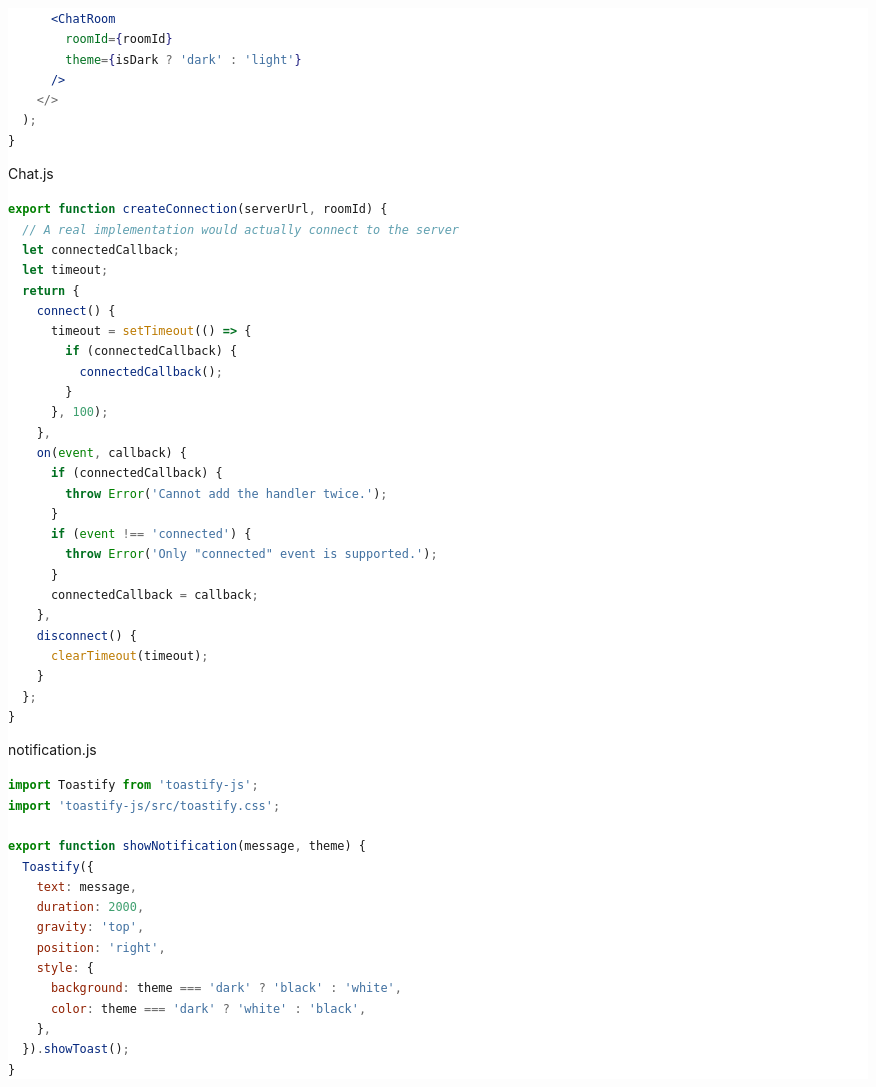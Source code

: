 ```jsx
      <ChatRoom
        roomId={roomId}
        theme={isDark ? 'dark' : 'light'}
      />
    </>
  );
}

```

Chat.js

```jsx
export function createConnection(serverUrl, roomId) {
  // A real implementation would actually connect to the server
  let connectedCallback;
  let timeout;
  return {
    connect() {
      timeout = setTimeout(() => {
        if (connectedCallback) {
          connectedCallback();
        }
      }, 100);
    },
    on(event, callback) {
      if (connectedCallback) {
        throw Error('Cannot add the handler twice.');
      }
      if (event !== 'connected') {
        throw Error('Only "connected" event is supported.');
      }
      connectedCallback = callback;
    },
    disconnect() {
      clearTimeout(timeout);
    }
  };
}
```

notification.js

```jsx
import Toastify from 'toastify-js';
import 'toastify-js/src/toastify.css';

export function showNotification(message, theme) {
  Toastify({
    text: message,
    duration: 2000,
    gravity: 'top',
    position: 'right',
    style: {
      background: theme === 'dark' ? 'black' : 'white',
      color: theme === 'dark' ? 'white' : 'black',
    },
  }).showToast();
}

```
